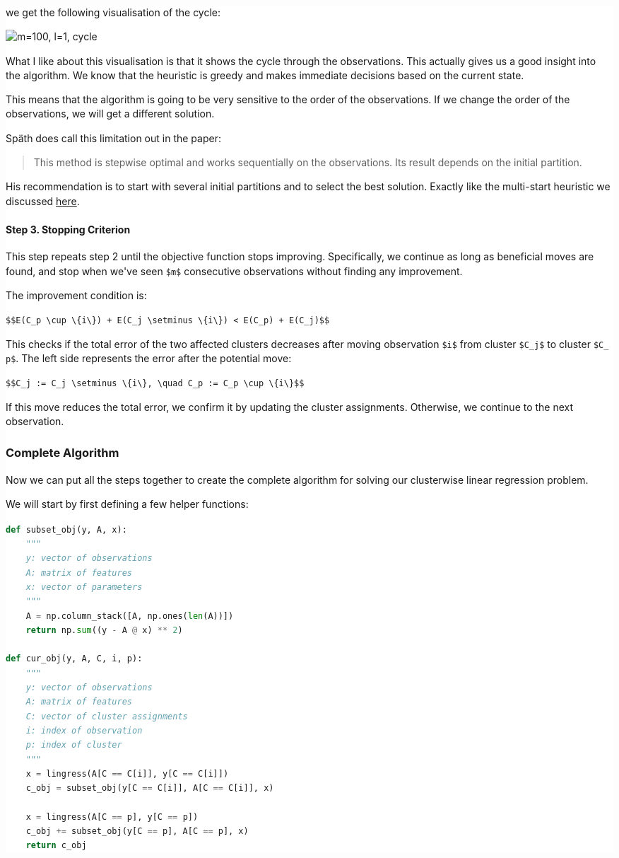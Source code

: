 we get the following visualisation of the cycle:

![m=100, l=1, cycle](/images/2025-07-11-spath-cluster-wise-regression-8.svg)

What I like about this visualisation is that it shows the cycle through the observations. This actually gives us a good insight into the algorithm. We know that the heuristic is greedy and makes immediate decisions based on the current state.

This means that the algorithm is going to be very sensitive to the order of the observations. If we change the order of the observations, we will get a different solution.

Späth does call this limitation out in the paper:

> This method is stepwise optimal and works sequentially on the observations. Its result depends on the initial partition. 

His recommendation is to start with several initial partitions and to select the best solution. Exactly like the multi-start heuristic we discussed <a href="/blog/2025-06-27-modified-global-k-means/#k-means-with-random-initialisation" target="_blank" rel="noopener noreferrer">here</a>.

#### Step 3. Stopping Criterion

This step repeats step 2 until the objective function stops improving. Specifically, we continue as long as beneficial moves are found, and stop when we've seen `$m$` consecutive observations without finding any improvement.

The improvement condition is:

`$$E(C_p \cup \{i\}) + E(C_j \setminus \{i\}) < E(C_p) + E(C_j)$$`

This checks if the total error of the two affected clusters decreases after moving observation `$i$` from cluster `$C_j$` to cluster `$C_p$`. The left side represents the error after the potential move:

`$$C_j := C_j \setminus \{i\}, \quad C_p := C_p \cup \{i\}$$`

If this move reduces the total error, we confirm it by updating the cluster assignments. Otherwise, we continue to the next observation.

### Complete Algorithm

Now we can put all the steps together to create the complete algorithm for solving our clusterwise linear regression problem. 

We will start by first defining a few helper functions:

```python
def subset_obj(y, A, x):
    """
    y: vector of observations
    A: matrix of features
    x: vector of parameters
    """
    A = np.column_stack([A, np.ones(len(A))])
    return np.sum((y - A @ x) ** 2)

def cur_obj(y, A, C, i, p):
    """
    y: vector of observations
    A: matrix of features
    C: vector of cluster assignments
    i: index of observation
    p: index of cluster
    """
    x = lingress(A[C == C[i]], y[C == C[i]])
    c_obj = subset_obj(y[C == C[i]], A[C == C[i]], x)

    x = lingress(A[C == p], y[C == p])
    c_obj += subset_obj(y[C == p], A[C == p], x)
    return c_obj
```

[^1]: Späth, H. (1979). Algorithm 39 Clusterwise linear regression. Computing, 22(4), 367–373. https://doi.org/10.1007/bf02265317
[^2]: Späth, H. (1977). Computational experiences with the exchange method: Applied to four commonly used partitioning cluster analysis criteria. European Journal of Operational Research, 1(1), 23–31. https://doi.org/10.1016/S0377-2217(77)81005-9